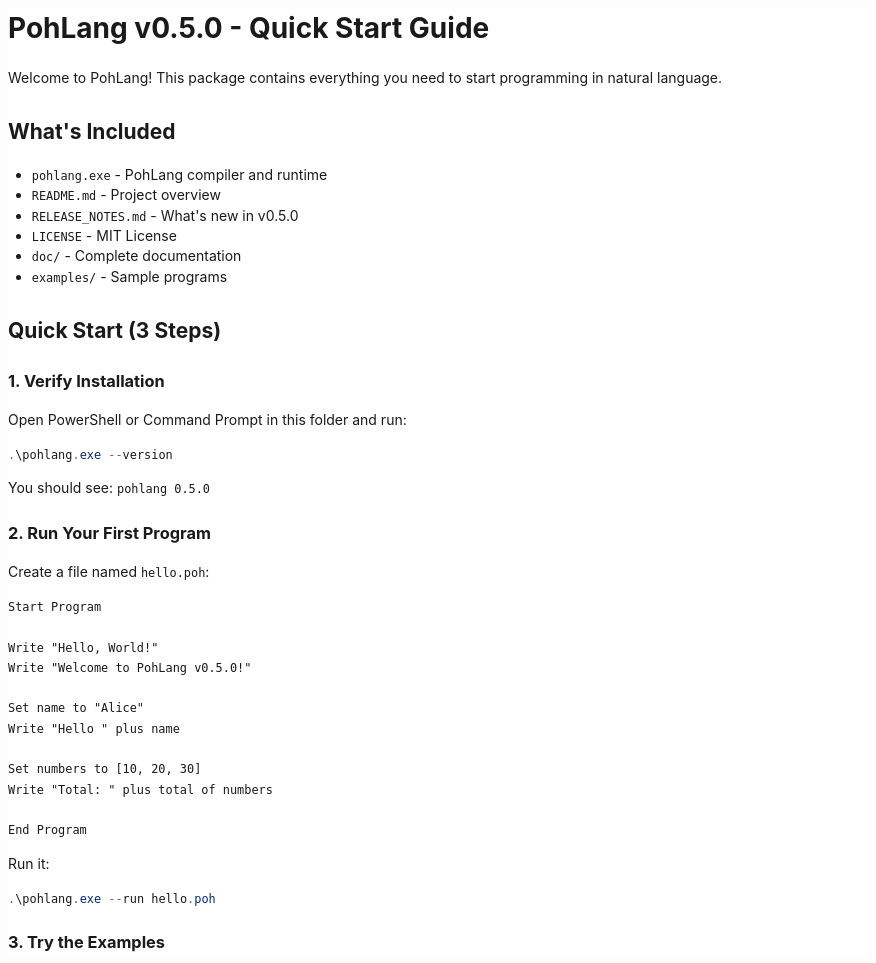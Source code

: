 # PohLang v0.5.0 - Quick Start Guide

Welcome to PohLang! This package contains everything you need to start programming in natural language.

## What's Included

- `pohlang.exe` - PohLang compiler and runtime
- `README.md` - Project overview
- `RELEASE_NOTES.md` - What's new in v0.5.0
- `LICENSE` - MIT License
- `doc/` - Complete documentation
- `examples/` - Sample programs

## Quick Start (3 Steps)

### 1. Verify Installation

Open PowerShell or Command Prompt in this folder and run:

```powershell
.\pohlang.exe --version
```

You should see: `pohlang 0.5.0`

### 2. Run Your First Program

Create a file named `hello.poh`:

```pohlang
Start Program

Write "Hello, World!"
Write "Welcome to PohLang v0.5.0!"

Set name to "Alice"
Write "Hello " plus name

Set numbers to [10, 20, 30]
Write "Total: " plus total of numbers

End Program
```

Run it:

```powershell
.\pohlang.exe --run hello.poh
```

### 3. Try the Examples
